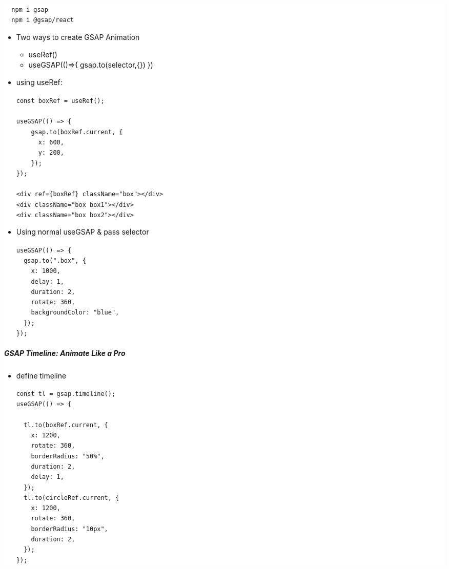       npm i gsap
      npm i @gsap/react

- Two ways to create GSAP Animation

  - useRef()
  - useGSAP(()=>{
    gsap.to(selector,{}) })

- using useRef:

      const boxRef = useRef();

      useGSAP(() => {
          gsap.to(boxRef.current, {
            x: 600,
            y: 200,
          });
      });

      <div ref={boxRef} className="box"></div>
      <div className="box box1"></div>
      <div className="box box2"></div>

- Using normal useGSAP & pass selector

      useGSAP(() => {
        gsap.to(".box", {
          x: 1000,
          delay: 1,
          duration: 2,
          rotate: 360,
          backgroundColor: "blue",
        });
      });



##### GSAP Timeline: Animate Like a Pro

- define timeline

      const tl = gsap.timeline();
      useGSAP(() => {

        tl.to(boxRef.current, {
          x: 1200,
          rotate: 360,
          borderRadius: "50%",
          duration: 2,
          delay: 1,
        });
        tl.to(circleRef.current, {
          x: 1200,
          rotate: 360,
          borderRadius: "10px",
          duration: 2,
        });
      });
